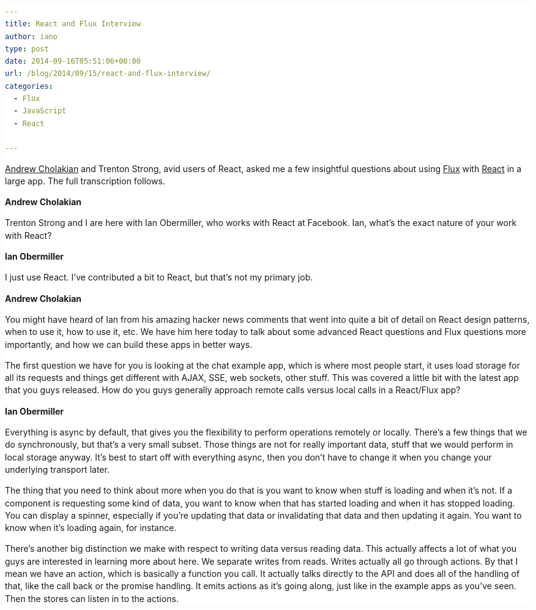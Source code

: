 ```yaml
---
title: React and Flux Interview
author: iano
type: post
date: 2014-09-16T05:51:06+00:00
url: /blog/2014/09/15/react-and-flux-interview/
categories:
  - Flux
  - JavaScript
  - React

---
```

[Andrew Cholakian][1] and Trenton Strong, avid users of React, asked me a few insightful questions about using [Flux][2] with [React][3] in a large app. The full transcription follows.




  
**Andrew Cholakian**

Trenton Strong and I are here with Ian Obermiller, who works with React at Facebook. Ian, what&#8217;s the exact nature of your work with React?

**Ian Obermiller**

I just use React. I&#8217;ve contributed a bit to React, but that&#8217;s not my primary job.

**Andrew Cholakian**

You might have heard of Ian from his amazing hacker news comments that went into quite a bit of detail on React design patterns, when to use it, how to use it, etc. We have him here today to talk about some advanced React questions and Flux questions more importantly, and how we can build these apps in better ways.

The first question we have for you is looking at the chat example app, which is where most people start, it uses load storage for all its requests and things get different with AJAX, SSE, web sockets, other stuff. This was covered a little bit with the latest app that you guys released. How do you guys generally approach remote calls versus local calls in a React/Flux app?

**Ian Obermiller**

Everything is async by default, that gives you the flexibility to perform operations remotely or locally. There&#8217;s a few things that we do synchronously, but that&#8217;s a very small subset. Those things are not for really important data, stuff that we would perform in local storage anyway. It&#8217;s best to start off with everything async, then you don&#8217;t have to change it when you change your underlying transport later.

The thing that you need to think about more when you do that is you want to know when stuff is loading and when it&#8217;s not. If a component is requesting some kind of data, you want to know when that has started loading and when it has stopped loading. You can display a spinner, especially if you&#8217;re updating that data or invalidating that data and then updating it again. You want to know when it&#8217;s loading again, for instance.

There&#8217;s another big distinction we make with respect to writing data versus reading data. This actually affects a lot of what you guys are interested in learning more about here. We separate writes from reads. Writes actually all go through actions. By that I mean we have an action, which is basically a function you call. It actually talks directly to the API and does all of the handling of that, like the call back or the promise handling. It emits actions as it&#8217;s going along, just like in the example apps as you&#8217;ve seen. Then the stores can listen in to the actions.


 [1]: http://www.andrewvc.com/
 [2]: http://facebook.github.io/flux/
 [3]: http://facebook.github.io/react/